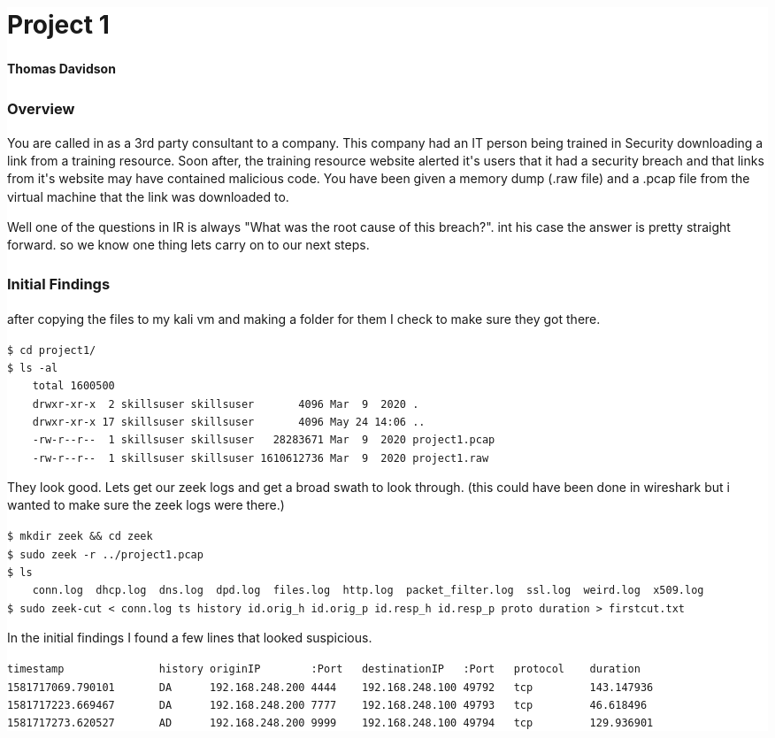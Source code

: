 # Project 1
#### Thomas Davidson

### Overview 
You are called in as a 3rd party consultant to a company. This company had an IT person being trained in Security
 downloading a link from a training resource. Soon after, the training resource website alerted it's users that it
  had a security breach and that links from it's website may have contained malicious code. You have been given a
   memory dump (.raw file) and a .pcap file from the virtual machine that the link was downloaded to. 

Well one of the questions in IR is always "What was the root cause of this breach?". int his case the answer is
 pretty straight forward. so we know one thing lets carry on to our next steps. 

### Initial Findings
after copying the files to my kali vm and making a folder for them I check to make sure they got there. 

    $ cd project1/
    $ ls -al
        total 1600500
        drwxr-xr-x  2 skillsuser skillsuser       4096 Mar  9  2020 .
        drwxr-xr-x 17 skillsuser skillsuser       4096 May 24 14:06 ..
        -rw-r--r--  1 skillsuser skillsuser   28283671 Mar  9  2020 project1.pcap
        -rw-r--r--  1 skillsuser skillsuser 1610612736 Mar  9  2020 project1.raw

They look good. 
Lets get our zeek logs and get a broad swath to look through. (this could have been done in wireshark but i wanted to
 make sure the zeek logs were there.)

    $ mkdir zeek && cd zeek
    $ sudo zeek -r ../project1.pcap 
    $ ls
        conn.log  dhcp.log  dns.log  dpd.log  files.log  http.log  packet_filter.log  ssl.log  weird.log  x509.log
    $ sudo zeek-cut < conn.log ts history id.orig_h id.orig_p id.resp_h id.resp_p proto duration > firstcut.txt

In the initial findings I found a few lines that looked suspicious. 

    timestamp               history originIP        :Port   destinationIP   :Port   protocol    duration
    1581717069.790101       DA      192.168.248.200 4444    192.168.248.100 49792   tcp         143.147936
    1581717223.669467       DA      192.168.248.200 7777    192.168.248.100 49793   tcp         46.618496
    1581717273.620527       AD      192.168.248.200 9999    192.168.248.100 49794   tcp         129.936901
